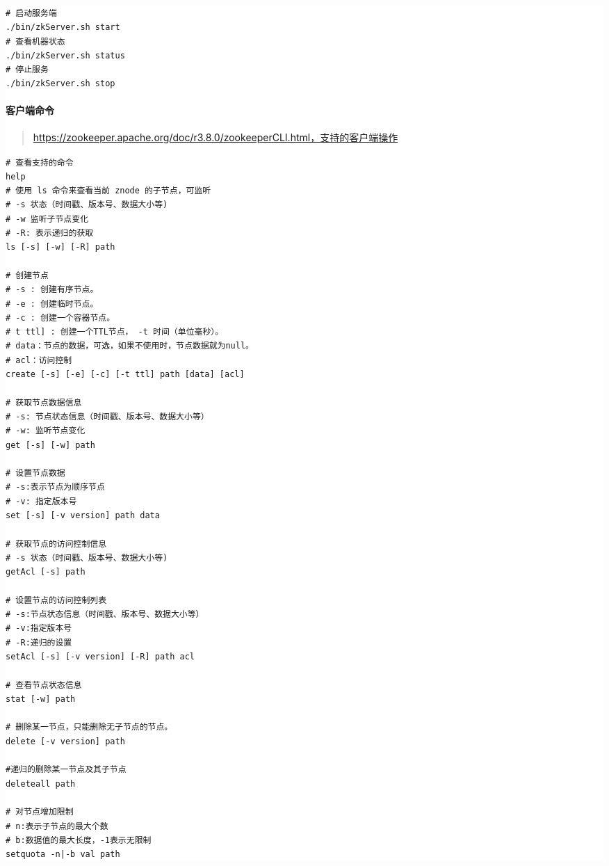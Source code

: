 ```shell
# 启动服务端
./bin/zkServer.sh start
# 查看机器状态
./bin/zkServer.sh status
# 停止服务
./bin/zkServer.sh stop
```

#### 客户端命令

> https://zookeeper.apache.org/doc/r3.8.0/zookeeperCLI.html，支持的客户端操作

```shell
# 查看支持的命令
help
# 使用 ls 命令来查看当前 znode 的子节点，可监听
# -s 状态（时间戳、版本号、数据大小等)
# -w 监听子节点变化
# -R: 表示递归的获取
ls [-s] [-w] [-R] path

# 创建节点
# -s : 创建有序节点。
# -e : 创建临时节点。
# -c : 创建一个容器节点。
# t ttl] : 创建一个TTL节点， -t 时间（单位毫秒）。
# data：节点的数据，可选，如果不使用时，节点数据就为null。
# acl：访问控制
create [-s] [-e] [-c] [-t ttl] path [data] [acl]

# 获取节点数据信息
# -s: 节点状态信息（时间戳、版本号、数据大小等）
# -w: 监听节点变化
get [-s] [-w] path

# 设置节点数据
# -s:表示节点为顺序节点
# -v: 指定版本号
set [-s] [-v version] path data

# 获取节点的访问控制信息
# -s 状态（时间戳、版本号、数据大小等)
getAcl [-s] path

# 设置节点的访问控制列表
# -s:节点状态信息（时间戳、版本号、数据大小等）
# -v:指定版本号
# -R:递归的设置
setAcl [-s] [-v version] [-R] path acl

# 查看节点状态信息
stat [-w] path

# 删除某一节点，只能删除无子节点的节点。
delete [-v version] path

#递归的删除某一节点及其子节点
deleteall path

# 对节点增加限制
# n:表示子节点的最大个数
# b:数据值的最大长度，-1表示无限制
setquota -n|-b val path
```
